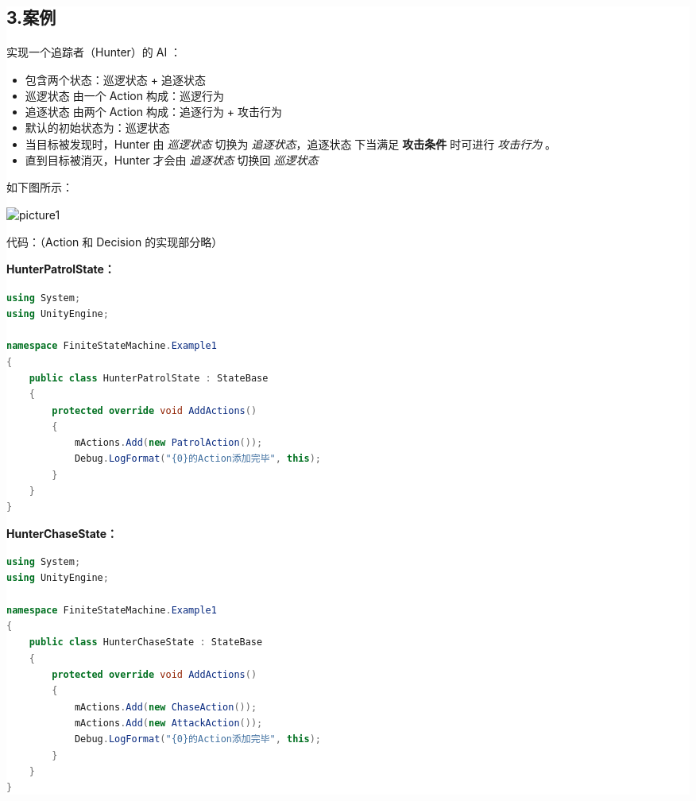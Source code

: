 ## 3.案例

实现一个追踪者（Hunter）的 AI ：

- 包含两个状态：巡逻状态 + 追逐状态
- 巡逻状态 由一个 Action 构成：巡逻行为
- 追逐状态 由两个 Action 构成：追逐行为 + 攻击行为
- 默认的初始状态为：巡逻状态
- 当目标被发现时，Hunter 由 *巡逻状态* 切换为 *追逐状态*，追逐状态 下当满足 **攻击条件** 时可进行 *攻击行为* 。
- 直到目标被消灭，Hunter 才会由 *追逐状态* 切换回 *巡逻状态*

如下图所示：

![picture1](https://huskytgame.github.io/images/in-post/ai/2020-03-20-AI--FiniteStateMachine/ScreenShot001.png)

代码：（Action 和 Decision 的实现部分略）

**HunterPatrolState：**

````csharp
using System;
using UnityEngine;

namespace FiniteStateMachine.Example1
{
    public class HunterPatrolState : StateBase
    {
        protected override void AddActions()
        {
            mActions.Add(new PatrolAction());
            Debug.LogFormat("{0}的Action添加完毕", this);
        }
    }
}
````

**HunterChaseState：**

````csharp
using System;
using UnityEngine;

namespace FiniteStateMachine.Example1
{
    public class HunterChaseState : StateBase
    {
        protected override void AddActions()
        {
            mActions.Add(new ChaseAction());
            mActions.Add(new AttackAction());
            Debug.LogFormat("{0}的Action添加完毕", this);
        }
    }
}
````
